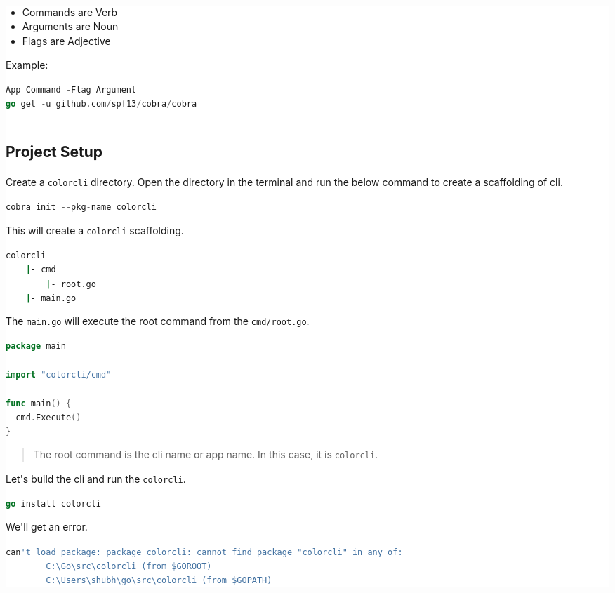- Commands are Verb
- Arguments are Noun
- Flags are Adjective

Example:

```go
App Command -Flag Argument
go get -u github.com/spf13/cobra/cobra
```

---

## Project Setup

Create a `colorcli` directory.
Open the directory in the terminal and run the below command to create a scaffolding of cli.

```go
cobra init --pkg-name colorcli
```

This will create a `colorcli` scaffolding.

```sh
colorcli
    |- cmd
        |- root.go
    |- main.go
```

The `main.go` will execute the root command from the `cmd/root.go`.

```go
package main

import "colorcli/cmd"

func main() {
  cmd.Execute()
}
```

> The root command is the cli name or app name. In this case, it is `colorcli`.

Let's build the cli and run the `colorcli`.

```go
go install colorcli
```

We'll get an error.

```sh
can't load package: package colorcli: cannot find package "colorcli" in any of:
        C:\Go\src\colorcli (from $GOROOT)
        C:\Users\shubh\go\src\colorcli (from $GOPATH)
```
